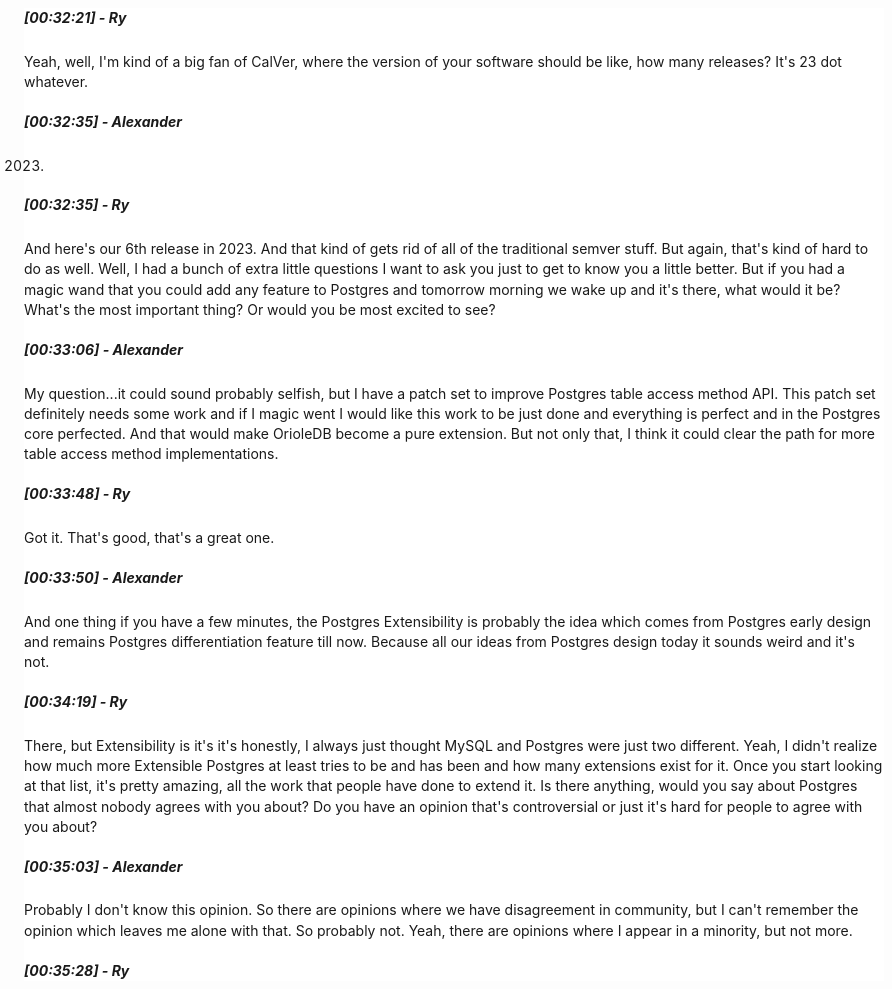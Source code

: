 
##### _[00:32:21] - Ry_

Yeah, well, I'm kind of a big fan of CalVer, where the version of your software should be like, how many releases? It's 23 dot whatever.


##### _[00:32:35] - Alexander_

2023.


##### _[00:32:35] - Ry_

And here's our 6th release in 2023. And that kind of gets rid of all of the traditional semver stuff. But again, that's kind of hard to do as well. Well, I had a bunch of extra little questions I want to ask you just to get to know you a little better. But if you had a magic wand that you could add any feature to Postgres and tomorrow morning we wake up and it's there, what would it be? What's the most important thing? Or would you be most excited to see?


##### _[00:33:06] - Alexander_

My question...it could sound probably selfish, but I have a patch set to improve Postgres table access method API. This patch set definitely needs some work and if I magic went I would like this work to be just done and everything is perfect and in the Postgres core perfected. And that would make OrioleDB become a pure extension. But not only that, I think it could clear the path for more table access method implementations.


##### _[00:33:48] - Ry_

Got it. That's good, that's a great one.


##### _[00:33:50] - Alexander_

And one thing if you have a few minutes, the Postgres Extensibility is probably the idea which comes from Postgres early design and remains Postgres differentiation feature till now. Because all our ideas from Postgres design today it sounds weird and it's not.


##### _[00:34:19] - Ry_

There, but Extensibility is it's it's honestly, I always just thought MySQL and Postgres were just two different. Yeah, I didn't realize how much more Extensible Postgres at least tries to be and has been and how many extensions exist for it. Once you start looking at that list, it's pretty amazing, all the work that people have done to extend it. Is there anything, would you say about Postgres that almost nobody agrees with you about? Do you have an opinion that's controversial or just it's hard for people to agree with you about?


##### _[00:35:03] - Alexander_

Probably I don't know this opinion. So there are opinions where we have disagreement in community, but I can't remember the opinion which leaves me alone with that. So probably not. Yeah, there are opinions where I appear in a minority, but not more.


##### _[00:35:28] - Ry_
